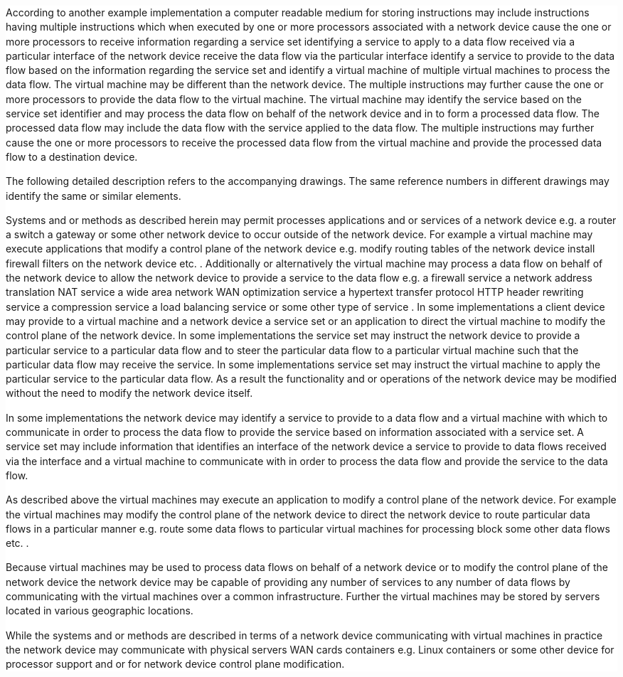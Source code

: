 According to another example implementation a computer readable medium for storing instructions may include instructions having multiple instructions which when executed by one or more processors associated with a network device cause the one or more processors to receive information regarding a service set identifying a service to apply to a data flow received via a particular interface of the network device receive the data flow via the particular interface identify a service to provide to the data flow based on the information regarding the service set and identify a virtual machine of multiple virtual machines to process the data flow. The virtual machine may be different than the network device. The multiple instructions may further cause the one or more processors to provide the data flow to the virtual machine. The virtual machine may identify the service based on the service set identifier and may process the data flow on behalf of the network device and in to form a processed data flow. The processed data flow may include the data flow with the service applied to the data flow. The multiple instructions may further cause the one or more processors to receive the processed data flow from the virtual machine and provide the processed data flow to a destination device.

The following detailed description refers to the accompanying drawings. The same reference numbers in different drawings may identify the same or similar elements.

Systems and or methods as described herein may permit processes applications and or services of a network device e.g. a router a switch a gateway or some other network device to occur outside of the network device. For example a virtual machine may execute applications that modify a control plane of the network device e.g. modify routing tables of the network device install firewall filters on the network device etc. . Additionally or alternatively the virtual machine may process a data flow on behalf of the network device to allow the network device to provide a service to the data flow e.g. a firewall service a network address translation NAT service a wide area network WAN optimization service a hypertext transfer protocol HTTP header rewriting service a compression service a load balancing service or some other type of service . In some implementations a client device may provide to a virtual machine and a network device a service set or an application to direct the virtual machine to modify the control plane of the network device. In some implementations the service set may instruct the network device to provide a particular service to a particular data flow and to steer the particular data flow to a particular virtual machine such that the particular data flow may receive the service. In some implementations service set may instruct the virtual machine to apply the particular service to the particular data flow. As a result the functionality and or operations of the network device may be modified without the need to modify the network device itself.

In some implementations the network device may identify a service to provide to a data flow and a virtual machine with which to communicate in order to process the data flow to provide the service based on information associated with a service set. A service set may include information that identifies an interface of the network device a service to provide to data flows received via the interface and a virtual machine to communicate with in order to process the data flow and provide the service to the data flow.

As described above the virtual machines may execute an application to modify a control plane of the network device. For example the virtual machines may modify the control plane of the network device to direct the network device to route particular data flows in a particular manner e.g. route some data flows to particular virtual machines for processing block some other data flows etc. .

Because virtual machines may be used to process data flows on behalf of a network device or to modify the control plane of the network device the network device may be capable of providing any number of services to any number of data flows by communicating with the virtual machines over a common infrastructure. Further the virtual machines may be stored by servers located in various geographic locations.

While the systems and or methods are described in terms of a network device communicating with virtual machines in practice the network device may communicate with physical servers WAN cards containers e.g. Linux containers or some other device for processor support and or for network device control plane modification.
